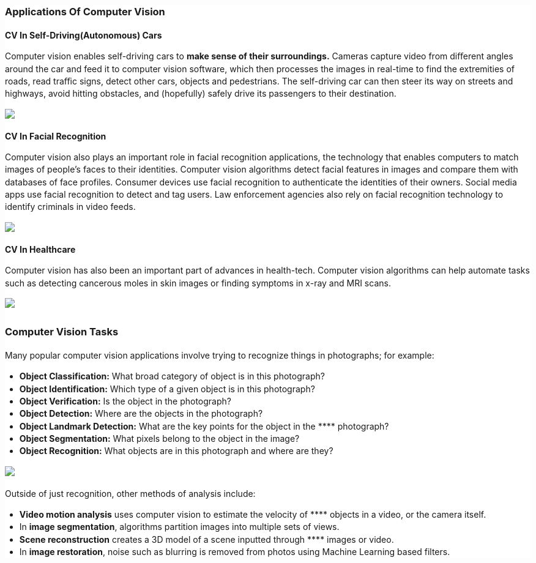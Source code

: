 ### Applications Of Computer Vision

**CV In Self-Driving(Autonomous) Cars**

Computer vision enables self-driving cars to **make sense of their surroundings.** Cameras capture video from diﬀerent angles around the car and feed it to computer vision software, which then processes the images in real-time to find the extremities of roads, read traﬃc signs, detect other cars, objects and pedestrians. The self-driving car can then steer its way on streets and highways, avoid hitting obstacles, and (hopefully) safely drive its passengers to their destination.

![](https://lh5.googleusercontent.com/PxGT\_muk8J7M2MND1dhh3rmkcNnDFuGvwIUUCrUtooIK1KyqX1K35hf617nu4ZqvkJWxZlrcC\_yn3q-tf3WMcEQwa\_yF5d0MKW-pdDZ8vlvdpseiZp0-et1ggS9yH4hYWJEjn8ppp8k)

**CV In Facial Recognition**

Computer vision also plays an important role in facial recognition applications, the technology that enables computers to match images of people’s faces to their identities. Computer vision algorithms detect facial features in images and compare them with databases of face profiles. Consumer devices use facial recognition to authenticate the identities of their owners. Social media apps use facial recognition to detect and tag users. Law enforcement agencies also rely on facial recognition technology to identify criminals in video feeds.

![](https://lh4.googleusercontent.com/Jy73KqxvIwV9t0i31bOKdWaVOSnBSoUmejqGJi3Yed92QyyCZfJQoKsRGOgXJwXBVrOJ\_trqAp6m-y1vqY61L84YNYi5ZplCR\_275gBaBU9utS6Dcd-GRDcGYuntUqtEdTdS9A9XsmI)

**CV In Healthcare**

Computer vision has also been an important part of advances in health-tech. Computer vision algorithms can help automate tasks such as detecting cancerous moles in skin images or finding symptoms in x-ray and MRI scans.

![](https://lh6.googleusercontent.com/uPsxaOmVE37E29UJ6b-5UxbeSm4e8zqxVDoFm-d85zX6Mt4XEF7YSlxzhKOon\_T1Bhsl0-yC9iSj8jprEcUGrlNWZnNM14AWhUc2PPwRX8fdieW8dlmvEg1te94saDBVsEIXJ97PJ78)

### Computer Vision Tasks

Many popular computer vision applications involve trying to recognize things in photographs; for example:

* **Object Classification:** What broad category of object is in this photograph?
* **Object Identification:** Which type of a given object is in this photograph?
* **Object Verification:** Is the object in the photograph?
* **Object Detection:** Where are the objects in the photograph?
* **Object Landmark Detection:** What are the key points for the object in the **** photograph?
* **Object Segmentation:** What pixels belong to the object in the image?
* **Object Recognition:** What objects are in this photograph and where are they?

![](https://lh4.googleusercontent.com/8zew3KIwPtgopnq6zikmk\_rD-CZzK3Z2UQGXXYWC75fBNG9ojjt0i-L4HPZGxNA5q\_cSRdx563KKyf\_XBUxYs6Yc3auj9l1oQN1ItJPPXgpNVczVXLUr8e2xVuz23KTIdCaaTptChz8)

Outside of just recognition, other methods of analysis include:

* **Video motion analysis** uses computer vision to estimate the velocity of **** objects in a video, or the camera itself.
* In **image segmentation**, algorithms partition images into multiple sets of views.
* **Scene reconstruction** creates a 3D model of a scene inputted through **** images or video.
* In **image restoration**, noise such as blurring is removed from photos using Machine Learning based filters.
